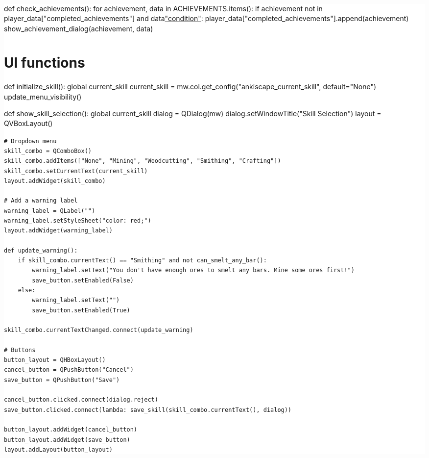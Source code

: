 def check_achievements():
    for achievement, data in ACHIEVEMENTS.items():
        if achievement not in player_data["completed_achievements"] and data["condition"](player_data):
            player_data["completed_achievements"].append(achievement)
            show_achievement_dialog(achievement, data)

# UI functions

def initialize_skill():
    global current_skill
    current_skill = mw.col.get_config("ankiscape_current_skill", default="None")
    update_menu_visibility()


def show_skill_selection():
    global current_skill
    dialog = QDialog(mw)
    dialog.setWindowTitle("Skill Selection")
    layout = QVBoxLayout()

    # Dropdown menu
    skill_combo = QComboBox()
    skill_combo.addItems(["None", "Mining", "Woodcutting", "Smithing", "Crafting"])
    skill_combo.setCurrentText(current_skill)
    layout.addWidget(skill_combo)

    # Add a warning label
    warning_label = QLabel("")
    warning_label.setStyleSheet("color: red;")
    layout.addWidget(warning_label)

    def update_warning():
        if skill_combo.currentText() == "Smithing" and not can_smelt_any_bar():
            warning_label.setText("You don't have enough ores to smelt any bars. Mine some ores first!")
            save_button.setEnabled(False)
        else:
            warning_label.setText("")
            save_button.setEnabled(True)

    skill_combo.currentTextChanged.connect(update_warning)

    # Buttons
    button_layout = QHBoxLayout()
    cancel_button = QPushButton("Cancel")
    save_button = QPushButton("Save")

    cancel_button.clicked.connect(dialog.reject)
    save_button.clicked.connect(lambda: save_skill(skill_combo.currentText(), dialog))

    button_layout.addWidget(cancel_button)
    button_layout.addWidget(save_button)
    layout.addLayout(button_layout)
